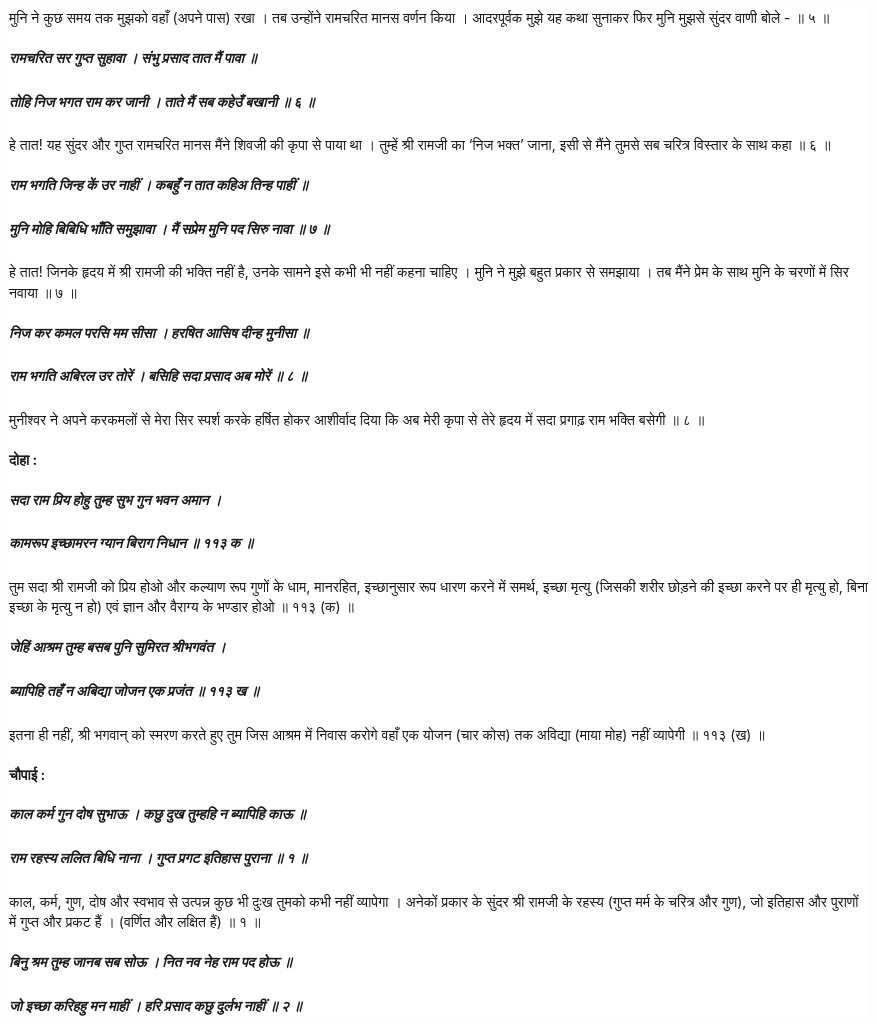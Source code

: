 मुनि ने कुछ समय तक मुझको वहाँ (अपने पास) रखा । तब उन्होंने रामचरित मानस वर्णन किया । आदरपूर्वक मुझे यह कथा सुनाकर फिर मुनि मुझसे सुंदर वाणी बोले - ॥ ५ ॥

##### रामचरित सर गुप्त सुहावा । संभु प्रसाद तात मैं पावा ॥
##### तोहि निज भगत राम कर जानी । ताते मैं सब कहेउँ बखानी ॥ ६ ॥

हे तात! यह सुंदर और गुप्त रामचरित मानस मैंने शिवजी की कृपा से पाया था । तुम्हें श्री रामजी का ‘निज भक्त’ जाना, इसी से मैंने तुमसे सब चरित्र विस्तार के साथ कहा ॥ ६ ॥

##### राम भगति जिन्ह कें उर नाहीं । कबहुँ न तात कहिअ तिन्ह पाहीं ॥
##### मुनि मोहि बिबिधि भाँति समुझावा । मैं सप्रेम मुनि पद सिरु नावा ॥ ७ ॥

हे तात! जिनके हृदय में श्री रामजी की भक्ति नहीं है, उनके सामने इसे कभी भी नहीं कहना चाहिए । मुनि ने मुझे बहुत प्रकार से समझाया । तब मैंने प्रेम के साथ मुनि के चरणों में सिर नवाया ॥ ७ ॥

##### निज कर कमल परसि मम सीसा । हरषित आसिष दीन्ह मुनीसा ॥
##### राम भगति अबिरल उर तोरें । बसिहि सदा प्रसाद अब मोरें ॥ ८ ॥

मुनीश्वर ने अपने करकमलों से मेरा सिर स्पर्श करके हर्षित होकर आशीर्वाद दिया कि अब मेरी कृपा से तेरे हृदय में सदा प्रगाढ़ राम भक्ति बसेगी ॥ ८ ॥

#### दोहा :

##### सदा राम प्रिय होहु तुम्ह सुभ गुन भवन अमान ।
##### कामरूप इच्छामरन ग्यान बिराग निधान ॥ ११३ क ॥

तुम सदा श्री रामजी को प्रिय होओ और कल्याण रूप गुणों के धाम, मानरहित, इच्छानुसार रूप धारण करने में समर्थ, इच्छा मृत्यु (जिसकी शरीर छोड़ने की इच्छा करने पर ही मृत्यु हो, बिना इच्छा के मृत्यु न हो) एवं ज्ञान और वैराग्य के भण्डार होओ ॥ ११३ (क) ॥

##### जेहिं आश्रम तुम्ह बसब पुनि सुमिरत श्रीभगवंत ।
##### ब्यापिहि तहँ न अबिद्या जोजन एक प्रजंत ॥ ११३ ख ॥

इतना ही नहीं, श्री भगवान् को स्मरण करते हुए तुम जिस आश्रम में निवास करोगे वहाँ एक योजन (चार कोस) तक अविद्या (माया मोह) नहीं व्यापेगी ॥ ११३ (ख) ॥

#### चौपाई :

##### काल कर्म गुन दोष सुभाऊ । कछु दुख तुम्हहि न ब्यापिहि काऊ ॥
##### राम रहस्य ललित बिधि नाना । गुप्त प्रगट इतिहास पुराना ॥ १ ॥

काल, कर्म, गुण, दोष और स्वभाव से उत्पन्न कुछ भी दुःख तुमको कभी नहीं व्यापेगा । अनेकों प्रकार के सुंदर श्री रामजी के रहस्य (गुप्त मर्म के चरित्र और गुण), जो इतिहास और पुराणों में गुप्त और प्रकट हैं । (वर्णित और लक्षित हैं) ॥ १ ॥

##### बिनु श्रम तुम्ह जानब सब सोऊ । नित नव नेह राम पद होऊ ॥
##### जो इच्छा करिहहु मन माहीं । हरि प्रसाद कछु दुर्लभ नाहीं ॥ २ ॥

